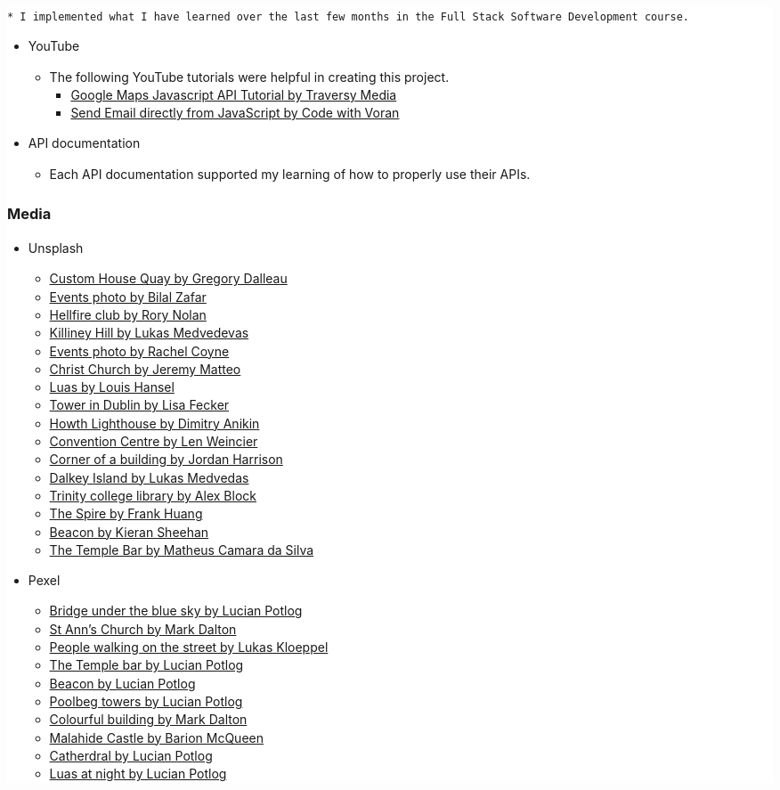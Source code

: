     * I implemented what I have learned over the last few months in the Full Stack Software Development course.

- YouTube

    * The following YouTube tutorials were helpful in creating this project.
        * [Google Maps Javascript API Tutorial by Traversy Media](https://www.youtube.com/watch?v=Zxf1mnP5zcw&list=LL&index=4&t=1437s)
        * [Send Email directly from JavaScript by Code with Voran ](https://www.youtube.com/watch?v=x7Ewtay0Q78&list=LL&index=1)

- API documentation

    * Each API documentation supported my learning of how to properly use their APIs.


### Media

- Unsplash

    * [Custom House Quay by Gregory Dalleau](https://unsplash.com/photos/sIymDF_ebp8)
    * [Events photo by Bilal Zafar](https://unsplash.com/photos/dYzmjy2H_ws)
    * [Hellfire club by Rory Nolan](https://unsplash.com/photos/tH4i-Oag0h0)
    * [Killiney Hill by Lukas Medvedevas](https://unsplash.com/photos/JsILxY2o168)
    * [Events photo by Rachel Coyne](https://unsplash.com/photos/U7HLzMO4SIY)
    * [Christ Church by Jeremy Matteo](https://unsplash.com/photos/S_iNiotOU8U)
    * [Luas by Louis Hansel](https://unsplash.com/photos/NBsJsj8JFpM)
    * [Tower in Dublin by Lisa Fecker](https://unsplash.com/photos/iyNGrcIJ45U)
    * [Howth Lighthouse by Dimitry Anikin](https://unsplash.com/photos/Eh140CNVDp4)
    * [Convention Centre by Len Weincier](https://unsplash.com/photos/b3a9vhurdxo)
    * [Corner of a building by Jordan Harrison](https://unsplash.com/photos/DuCUimbpLhk)
    * [Dalkey Island by Lukas Medvedas](https://unsplash.com/photos/l6U8wjb7flY)
    * [Trinity college library by Alex Block](https://unsplash.com/photos/PdDBTrkGYLo)
    * [The Spire by Frank Huang](https://unsplash.com/photos/agaFqqfmm8I)
    * [Beacon by Kieran Sheehan](https://unsplash.com/photos/vgLjB0xB9ig)
    * [The Temple Bar by Matheus Camara da Silva](https://unsplash.com/photos/NL2ORrGh8KM)

- Pexel

    * [Bridge under the blue sky by Lucian Potlog](https://www.pexels.com/photo/bridge-under-the-blue-sky-3566187/)
    * [St Ann’s Church by Mark Dalton](https://www.pexels.com/photo/low-angle-photo-of-blue-concrete-building-1000283/)
    * [People walking on the street by Lukas Kloeppel](https://www.pexels.com/photo/photo-of-people-walking-on-street-2416653/)
    * [The Temple bar by Lucian Potlog](https://www.pexels.com/photo/assorted-liquor-bottles-3566226/)
    * [Beacon by Lucian Potlog](https://www.pexels.com/photo/light-sea-dawn-landscape-4554435/)
    * [Poolbeg towers by Lucian Potlog](https://www.pexels.com/photo/sea-landscape-nature-sky-4516247/)
    * [Colourful building by Mark Dalton](https://www.pexels.com/photo/person-standing-in-front-of-green-building-beside-road-at-daytime-1208783/)
    * [Malahide Castle by Barion McQueen](https://www.pexels.com/photo/grey-concrete-castle-on-green-grass-field-5002477/)
    * [Catherdral by Lucian Potlog](https://www.pexels.com/photo/city-road-sky-sunset-4403644/)
    * [Luas at night by Lucian Potlog](https://www.pexels.com/photo/light-city-road-traffic-4038899/)
